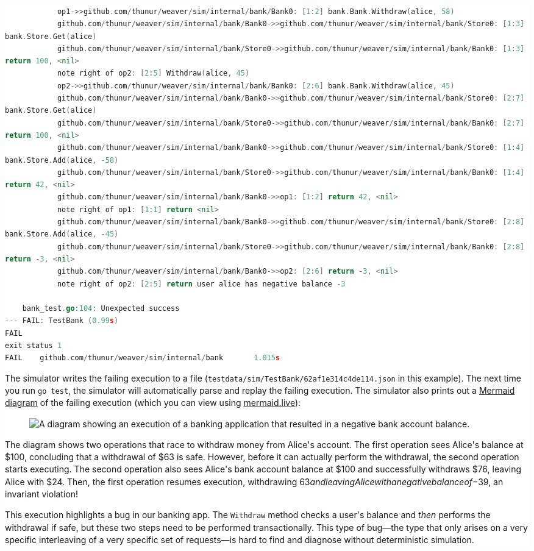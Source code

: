 ```go
            op1->>github.com/thunur/weaver/sim/internal/bank/Bank0: [1:2] bank.Bank.Withdraw(alice, 58)
            github.com/thunur/weaver/sim/internal/bank/Bank0->>github.com/thunur/weaver/sim/internal/bank/Store0: [1:3] bank.Store.Get(alice)
            github.com/thunur/weaver/sim/internal/bank/Store0->>github.com/thunur/weaver/sim/internal/bank/Bank0: [1:3] return 100, <nil>
            note right of op2: [2:5] Withdraw(alice, 45)
            op2->>github.com/thunur/weaver/sim/internal/bank/Bank0: [2:6] bank.Bank.Withdraw(alice, 45)
            github.com/thunur/weaver/sim/internal/bank/Bank0->>github.com/thunur/weaver/sim/internal/bank/Store0: [2:7] bank.Store.Get(alice)
            github.com/thunur/weaver/sim/internal/bank/Store0->>github.com/thunur/weaver/sim/internal/bank/Bank0: [2:7] return 100, <nil>
            github.com/thunur/weaver/sim/internal/bank/Bank0->>github.com/thunur/weaver/sim/internal/bank/Store0: [1:4] bank.Store.Add(alice, -58)
            github.com/thunur/weaver/sim/internal/bank/Store0->>github.com/thunur/weaver/sim/internal/bank/Bank0: [1:4] return 42, <nil>
            github.com/thunur/weaver/sim/internal/bank/Bank0->>op1: [1:2] return 42, <nil>
            note right of op1: [1:1] return <nil>
            github.com/thunur/weaver/sim/internal/bank/Bank0->>github.com/thunur/weaver/sim/internal/bank/Store0: [2:8] bank.Store.Add(alice, -45)
            github.com/thunur/weaver/sim/internal/bank/Store0->>github.com/thunur/weaver/sim/internal/bank/Bank0: [2:8] return -3, <nil>
            github.com/thunur/weaver/sim/internal/bank/Bank0->>op2: [2:6] return -3, <nil>
            note right of op2: [2:5] return user alice has negative balance -3

    bank_test.go:104: Unexpected success
--- FAIL: TestBank (0.99s)
FAIL
exit status 1
FAIL    github.com/thunur/weaver/sim/internal/bank       1.015s
```

The simulator writes the failing execution to a file
(`testdata/sim/TestBank/62af1e314c4de114.json` in this example). The next time
you run `go test`, the simulator will automatically parse and replay the failing
execution. The simulator also prints out a [Mermaid diagram][mermaid] of the
failing execution (which you can view using [mermaid.live](https://mermaid.live/)):

<figure>
  <img src="testing/bank_failure.svg" alt="A diagram showing an execution of a banking application that resulted in a negative bank account balance.">
</figure>

The diagram shows two operations that race to withdraw money from Alice's
account. The first operation sees Alice's balance at $100, concluding that a
withdrawal of $63 is safe. However, before it can actually perform the
withdrawal, the second operation starts executing. The second operation also
sees Alice's bank account balance at $100 and successfully withdraws $76,
leaving Alice with $24. Then, the first operation resumes execution, withdrawing
$63 and leaving Alice with a negative balance of -$39, an invariant violation!

This execution highlights a bug in our banking app. The `Withdraw` method checks
a user's balance and *then* performs the withdrawal if safe, but these two steps
need to be performed transactionally. This type of bug&mdash;the type that only arises on
a very specific interleaving of a very specific set of requests&mdash;is hard to
find and diagnose without deterministic simulation.


[Workload]: https://pkg.go.dev/github.com/thunur/weaver@v0.23.0-beta/sim#Workload
[blog]: ../blog/
[components]: ../docs.html#components
[deterministic_simulation]: https://asatarin.github.io/testing-distributed-systems/#deterministic-simulation
[fakes]: https://www.martinfowler.com/articles/mocksArentStubs.html
[foundationdb]: https://www.foundationdb.org/files/fdb-paper.pdf
[fuzzing]: https://go.dev/doc/tutorial/fuzz
[go_testing]: https://go.dev/doc/tutorial/add-a-test
[involutive]: https://en.wikipedia.org/wiki/Involution_(mathematics)
[mermaid]: https://mermaid.js.org/
[onlineboutique]: https://github.com/GoogleCloudPlatform/microservices-demo
[onlineboutique_demo]: https://cymbal-shops.retail.cymbal.dev/
[onlineboutique_local]: https://github.com/GoogleCloudPlatform/microservices-demo/blob/main/docs/development-guide.md#option-2---local-cluster
[protocol_bugs]: https://github.com/dranov/protocol-bugs-list
[sim]: https://pkg.go.dev/github.com/thunur/weaver@v0.23.0-beta/sim
[sw_onlineboutique]: https://github.com/ServiceWeaver/onlineboutique
[tutorial]: ../docs.html#step-by-step-tutorial
[unit_testing]: ../docs.html#testing